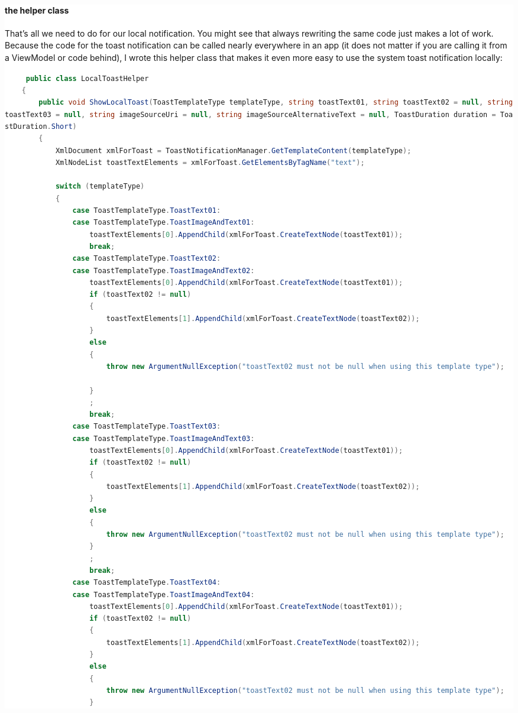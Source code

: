 #### the helper class

That’s all we need to do for our local notification. You might see that always rewriting the same code just makes a lot of work. Because the code for the toast notification can be called nearly everywhere in an app (it does not matter if you are calling it from a ViewModel or code behind), I wrote this helper class that makes it even more easy to use the system toast notification locally:

``` csharp
     public class LocalToastHelper
    {
        public void ShowLocalToast(ToastTemplateType templateType, string toastText01, string toastText02 = null, string toastText03 = null, string imageSourceUri = null, string imageSourceAlternativeText = null, ToastDuration duration = ToastDuration.Short)
        {
            XmlDocument xmlForToast = ToastNotificationManager.GetTemplateContent(templateType);
            XmlNodeList toastTextElements = xmlForToast.GetElementsByTagName("text");

            switch (templateType)
            {
                case ToastTemplateType.ToastText01:
                case ToastTemplateType.ToastImageAndText01:
                    toastTextElements[0].AppendChild(xmlForToast.CreateTextNode(toastText01));
                    break;
                case ToastTemplateType.ToastText02:
                case ToastTemplateType.ToastImageAndText02:
                    toastTextElements[0].AppendChild(xmlForToast.CreateTextNode(toastText01));
                    if (toastText02 != null)
                    {
                        toastTextElements[1].AppendChild(xmlForToast.CreateTextNode(toastText02));
                    }
                    else
                    {
                        throw new ArgumentNullException("toastText02 must not be null when using this template type");
                        
                    }
                    ;
                    break;
                case ToastTemplateType.ToastText03:
                case ToastTemplateType.ToastImageAndText03:
                    toastTextElements[0].AppendChild(xmlForToast.CreateTextNode(toastText01));
                    if (toastText02 != null)
                    {
                        toastTextElements[1].AppendChild(xmlForToast.CreateTextNode(toastText02));
                    }
                    else
                    {
                        throw new ArgumentNullException("toastText02 must not be null when using this template type");
                    }
                    ;
                    break;
                case ToastTemplateType.ToastText04:
                case ToastTemplateType.ToastImageAndText04:
                    toastTextElements[0].AppendChild(xmlForToast.CreateTextNode(toastText01));
                    if (toastText02 != null)
                    {
                        toastTextElements[1].AppendChild(xmlForToast.CreateTextNode(toastText02));
                    }
                    else
                    {
                        throw new ArgumentNullException("toastText02 must not be null when using this template type");
                    }
```